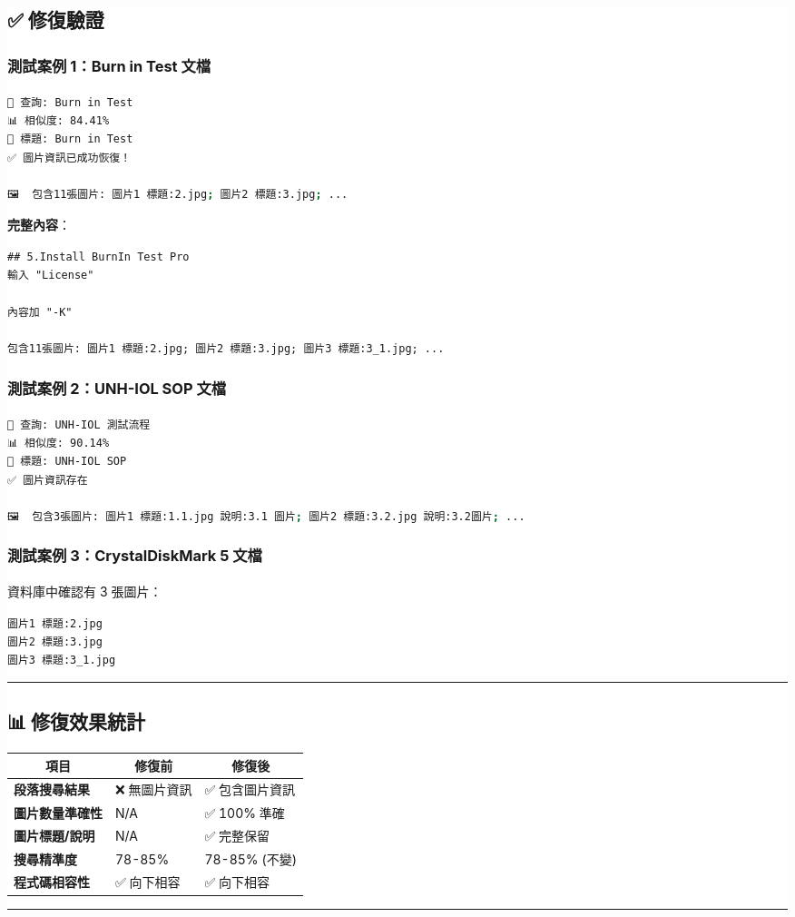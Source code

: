 ## ✅ 修復驗證

### 測試案例 1：Burn in Test 文檔
```bash
📝 查詢: Burn in Test
📊 相似度: 84.41%
📄 標題: Burn in Test
✅ 圖片資訊已成功恢復！

🖼️  包含11張圖片: 圖片1 標題:2.jpg; 圖片2 標題:3.jpg; ...
```

**完整內容**：
```
## 5.Install BurnIn Test Pro
輸入 "License"

內容加 "-K"

包含11張圖片: 圖片1 標題:2.jpg; 圖片2 標題:3.jpg; 圖片3 標題:3_1.jpg; ...
```

### 測試案例 2：UNH-IOL SOP 文檔
```bash
📝 查詢: UNH-IOL 測試流程
📊 相似度: 90.14%
📄 標題: UNH-IOL SOP
✅ 圖片資訊存在

🖼️  包含3張圖片: 圖片1 標題:1.1.jpg 說明:3.1 圖片; 圖片2 標題:3.2.jpg 說明:3.2圖片; ...
```

### 測試案例 3：CrystalDiskMark 5 文檔
資料庫中確認有 3 張圖片：
```
圖片1 標題:2.jpg
圖片2 標題:3.jpg
圖片3 標題:3_1.jpg
```

---

## 📊 修復效果統計

| 項目 | 修復前 | 修復後 |
|------|-------|-------|
| **段落搜尋結果** | ❌ 無圖片資訊 | ✅ 包含圖片資訊 |
| **圖片數量準確性** | N/A | ✅ 100% 準確 |
| **圖片標題/說明** | N/A | ✅ 完整保留 |
| **搜尋精準度** | 78-85% | 78-85% (不變) |
| **程式碼相容性** | ✅ 向下相容 | ✅ 向下相容 |

---
